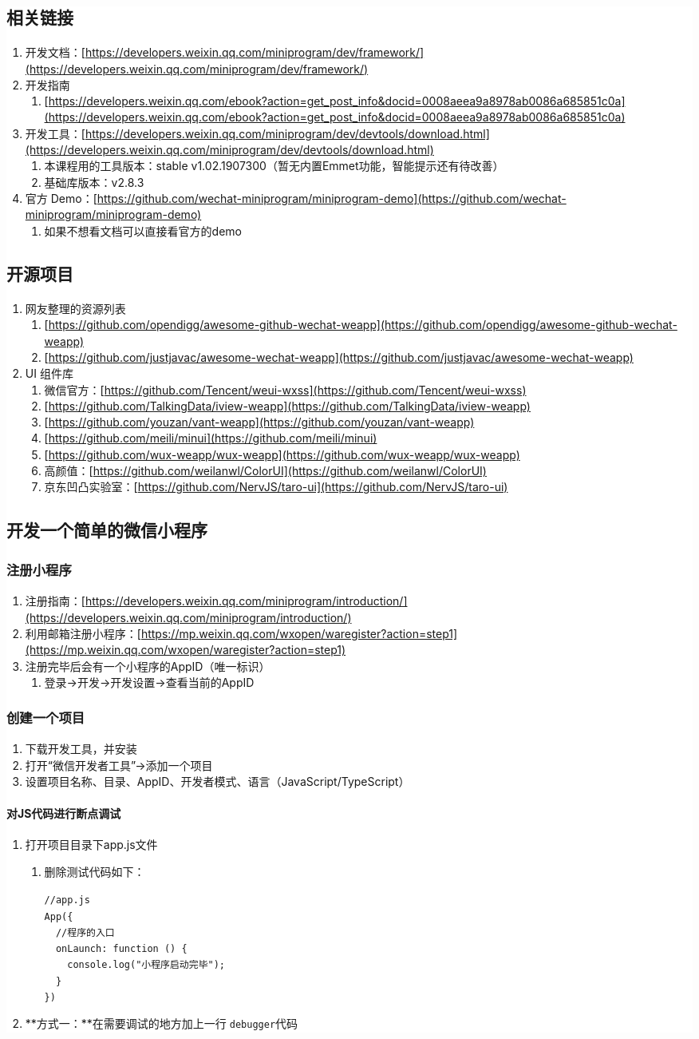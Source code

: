 ## 相关链接
1. 开发文档：[https://developers.weixin.qq.com/miniprogram/dev/framework/](https://developers.weixin.qq.com/miniprogram/dev/framework/)
2. 开发指南
    1. [https://developers.weixin.qq.com/ebook?action=get_post_info&docid=0008aeea9a8978ab0086a685851c0a](https://developers.weixin.qq.com/ebook?action=get_post_info&docid=0008aeea9a8978ab0086a685851c0a)
3. 开发工具：[https://developers.weixin.qq.com/miniprogram/dev/devtools/download.html](https://developers.weixin.qq.com/miniprogram/dev/devtools/download.html)
    1. 本课程用的工具版本：stable v1.02.1907300（暂无内置Emmet功能，智能提示还有待改善）
    2. 基础库版本：v2.8.3
4. 官方 Demo：[https://github.com/wechat-miniprogram/miniprogram-demo](https://github.com/wechat-miniprogram/miniprogram-demo)
    1. 如果不想看文档可以直接看官方的demo

## 开源项目
1. 网友整理的资源列表
    1. [https://github.com/opendigg/awesome-github-wechat-weapp](https://github.com/opendigg/awesome-github-wechat-weapp)
    2. [https://github.com/justjavac/awesome-wechat-weapp](https://github.com/justjavac/awesome-wechat-weapp)
2. UI 组件库
    1. 微信官方：[https://github.com/Tencent/weui-wxss](https://github.com/Tencent/weui-wxss)
    2. [https://github.com/TalkingData/iview-weapp](https://github.com/TalkingData/iview-weapp)
    3. [https://github.com/youzan/vant-weapp](https://github.com/youzan/vant-weapp)
    4. [https://github.com/meili/minui](https://github.com/meili/minui)
    5. [https://github.com/wux-weapp/wux-weapp](https://github.com/wux-weapp/wux-weapp)
    6. 高颜值：[https://github.com/weilanwl/ColorUI](https://github.com/weilanwl/ColorUI)
    7. 京东凹凸实验室：[https://github.com/NervJS/taro-ui](https://github.com/NervJS/taro-ui)

## 开发一个简单的微信小程序

### 注册小程序
1. 注册指南：[https://developers.weixin.qq.com/miniprogram/introduction/](https://developers.weixin.qq.com/miniprogram/introduction/)
2. 利用邮箱注册小程序：[https://mp.weixin.qq.com/wxopen/waregister?action=step1](https://mp.weixin.qq.com/wxopen/waregister?action=step1)
3. 注册完毕后会有一个小程序的AppID（唯一标识）
    1. 登录->开发->开发设置->查看当前的AppID

### 创建一个项目
1. 下载开发工具，并安装
2. 打开“微信开发者工具”->添加一个项目
3. 设置项目名称、目录、AppID、开发者模式、语言（JavaScript/TypeScript）

#### 对JS代码进行断点调试
1. 打开项目目录下app.js文件
    1. 删除测试代码如下：
        
        ```
        //app.js
        App({
          //程序的入口
          onLaunch: function () {
            console.log("小程序启动完毕");
          }
        })
        ```
2. **方式一：**在需要调试的地方加上一行 `debugger`代码
    